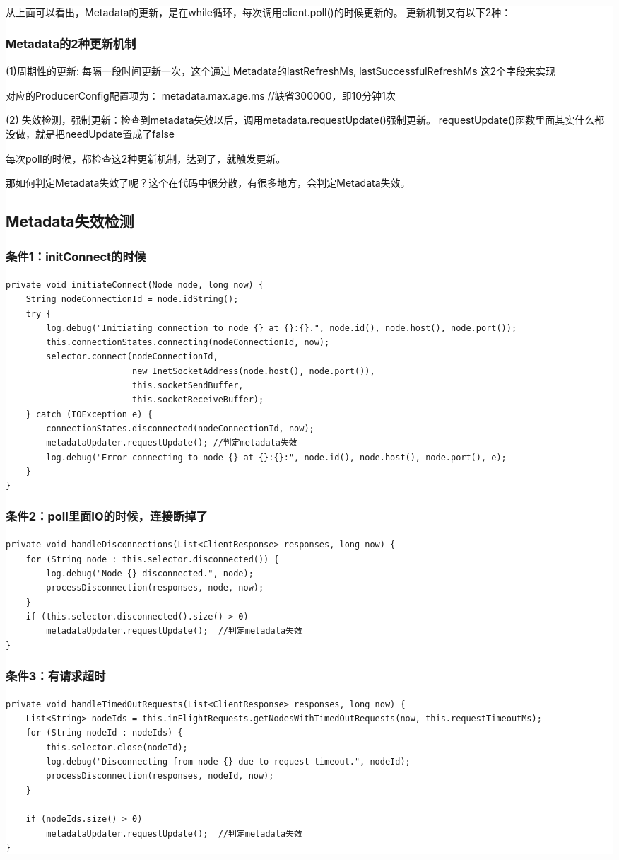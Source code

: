 从上面可以看出，Metadata的更新，是在while循环，每次调用client.poll()的时候更新的。
更新机制又有以下2种：

### Metadata的2种更新机制

(1)周期性的更新: 每隔一段时间更新一次，这个通过 Metadata的lastRefreshMs, lastSuccessfulRefreshMs 这2个字段来实现

对应的ProducerConfig配置项为：
metadata.max.age.ms //缺省300000，即10分钟1次

(2) 失效检测，强制更新：检查到metadata失效以后，调用metadata.requestUpdate()强制更新。 requestUpdate()函数里面其实什么都没做，就是把needUpdate置成了false

每次poll的时候，都检查这2种更新机制，达到了，就触发更新。

那如何判定Metadata失效了呢？这个在代码中很分散，有很多地方，会判定Metadata失效。

## Metadata失效检测

### 条件1：initConnect的时候
```
private void initiateConnect(Node node, long now) {
    String nodeConnectionId = node.idString();
    try {
        log.debug("Initiating connection to node {} at {}:{}.", node.id(), node.host(), node.port());
        this.connectionStates.connecting(nodeConnectionId, now);
        selector.connect(nodeConnectionId,
                         new InetSocketAddress(node.host(), node.port()),
                         this.socketSendBuffer,
                         this.socketReceiveBuffer);
    } catch (IOException e) {
        connectionStates.disconnected(nodeConnectionId, now);
        metadataUpdater.requestUpdate(); //判定metadata失效
        log.debug("Error connecting to node {} at {}:{}:", node.id(), node.host(), node.port(), e);
    }
}
```
### 条件2：poll里面IO的时候，连接断掉了
```
private void handleDisconnections(List<ClientResponse> responses, long now) {
    for (String node : this.selector.disconnected()) {
        log.debug("Node {} disconnected.", node);
        processDisconnection(responses, node, now);
    }
    if (this.selector.disconnected().size() > 0)
        metadataUpdater.requestUpdate();  //判定metadata失效
}
```
### 条件3：有请求超时
```
private void handleTimedOutRequests(List<ClientResponse> responses, long now) {
    List<String> nodeIds = this.inFlightRequests.getNodesWithTimedOutRequests(now, this.requestTimeoutMs);
    for (String nodeId : nodeIds) {
        this.selector.close(nodeId);
        log.debug("Disconnecting from node {} due to request timeout.", nodeId);
        processDisconnection(responses, nodeId, now);
    }

    if (nodeIds.size() > 0)
        metadataUpdater.requestUpdate();  //判定metadata失效
}
```